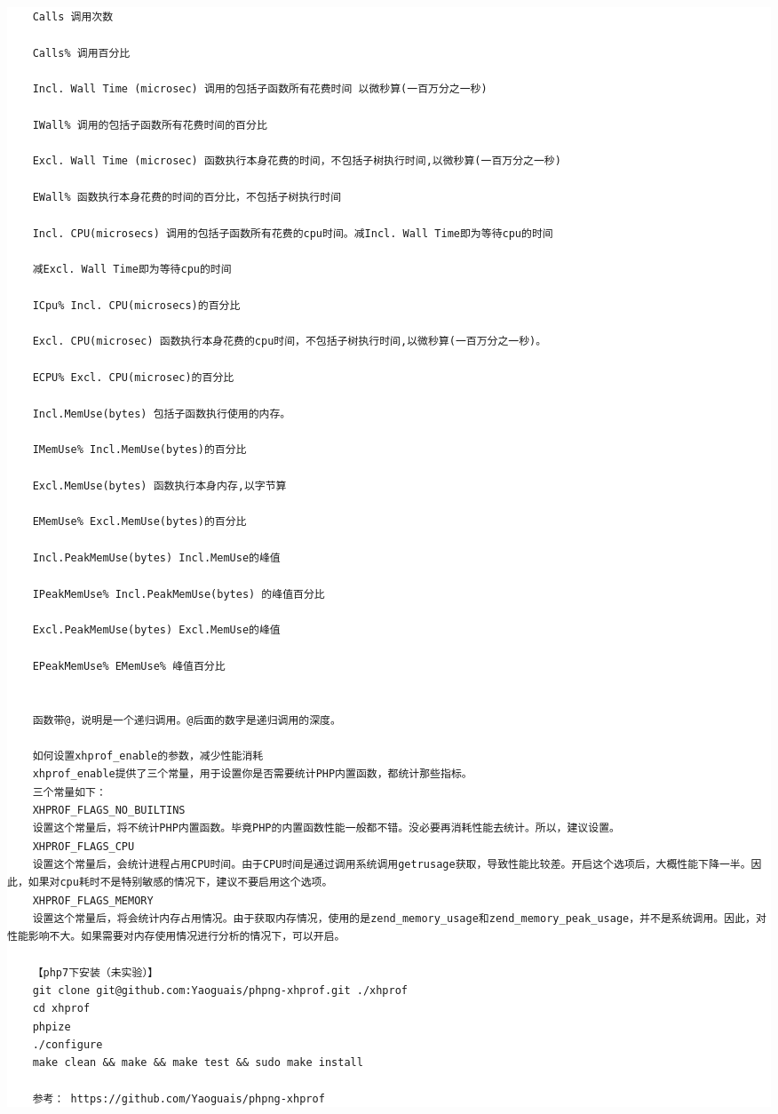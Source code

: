 		Calls 调用次数
		
		Calls% 调用百分比
		
		Incl. Wall Time (microsec) 调用的包括子函数所有花费时间 以微秒算(一百万分之一秒)
		
		IWall% 调用的包括子函数所有花费时间的百分比
		
		Excl. Wall Time (microsec) 函数执行本身花费的时间，不包括子树执行时间,以微秒算(一百万分之一秒)
		
		EWall% 函数执行本身花费的时间的百分比，不包括子树执行时间
		
		Incl. CPU(microsecs) 调用的包括子函数所有花费的cpu时间。减Incl. Wall Time即为等待cpu的时间
		
		减Excl. Wall Time即为等待cpu的时间
		
		ICpu% Incl. CPU(microsecs)的百分比
		
		Excl. CPU(microsec) 函数执行本身花费的cpu时间，不包括子树执行时间,以微秒算(一百万分之一秒)。
		
		ECPU% Excl. CPU(microsec)的百分比
		
		Incl.MemUse(bytes) 包括子函数执行使用的内存。
		
		IMemUse% Incl.MemUse(bytes)的百分比
		
		Excl.MemUse(bytes) 函数执行本身内存,以字节算
		
		EMemUse% Excl.MemUse(bytes)的百分比
		
		Incl.PeakMemUse(bytes) Incl.MemUse的峰值
		
		IPeakMemUse% Incl.PeakMemUse(bytes) 的峰值百分比
		
		Excl.PeakMemUse(bytes) Excl.MemUse的峰值
		
		EPeakMemUse% EMemUse% 峰值百分比
		
		
		函数带@，说明是一个递归调用。@后面的数字是递归调用的深度。
		
		如何设置xhprof_enable的参数，减少性能消耗
		xhprof_enable提供了三个常量，用于设置你是否需要统计PHP内置函数，都统计那些指标。
		三个常量如下：
		XHPROF_FLAGS_NO_BUILTINS
		设置这个常量后，将不统计PHP内置函数。毕竟PHP的内置函数性能一般都不错。没必要再消耗性能去统计。所以，建议设置。
		XHPROF_FLAGS_CPU
		设置这个常量后，会统计进程占用CPU时间。由于CPU时间是通过调用系统调用getrusage获取，导致性能比较差。开启这个选项后，大概性能下降一半。因此，如果对cpu耗时不是特别敏感的情况下，建议不要启用这个选项。
		XHPROF_FLAGS_MEMORY
		设置这个常量后，将会统计内存占用情况。由于获取内存情况，使用的是zend_memory_usage和zend_memory_peak_usage，并不是系统调用。因此，对性能影响不大。如果需要对内存使用情况进行分析的情况下，可以开启。
		
		【php7下安装（未实验）】
		git clone git@github.com:Yaoguais/phpng-xhprof.git ./xhprof
		cd xhprof
		phpize
		./configure
		make clean && make && make test && sudo make install
		
		参考： https://github.com/Yaoguais/phpng-xhprof
